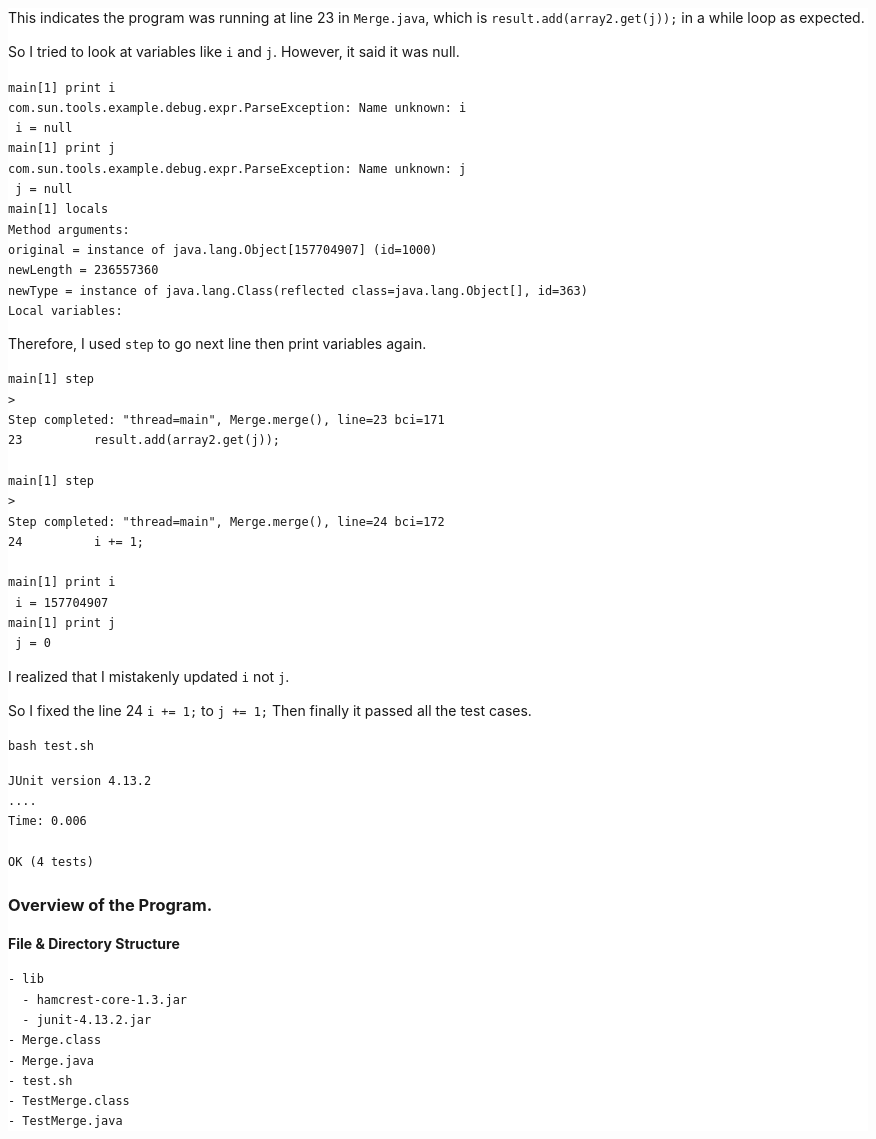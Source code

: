 This indicates the program was running at line 23 in `Merge.java`, which is `result.add(array2.get(j));` in a while loop as expected.

So I tried to look at variables like `i` and `j`.
However, it said it was null.
```
main[1] print i
com.sun.tools.example.debug.expr.ParseException: Name unknown: i
 i = null
main[1] print j
com.sun.tools.example.debug.expr.ParseException: Name unknown: j
 j = null
main[1] locals 
Method arguments:
original = instance of java.lang.Object[157704907] (id=1000)
newLength = 236557360
newType = instance of java.lang.Class(reflected class=java.lang.Object[], id=363)
Local variables:
```
Therefore, I used `step` to go next line then print variables again.
```
main[1] step
> 
Step completed: "thread=main", Merge.merge(), line=23 bci=171
23          result.add(array2.get(j));

main[1] step
> 
Step completed: "thread=main", Merge.merge(), line=24 bci=172
24          i += 1;

main[1] print i
 i = 157704907
main[1] print j
 j = 0
```
I realized that I mistakenly updated `i` not `j`.

So I fixed the line 24 `i += 1;` to `j += 1;`
Then finally it passed all the test cases.

```
bash test.sh
```
```
JUnit version 4.13.2
....
Time: 0.006

OK (4 tests)
```
### Overview of the Program.

**File & Directory Structure**
```
- lib
  - hamcrest-core-1.3.jar
  - junit-4.13.2.jar
- Merge.class
- Merge.java
- test.sh
- TestMerge.class
- TestMerge.java
```
